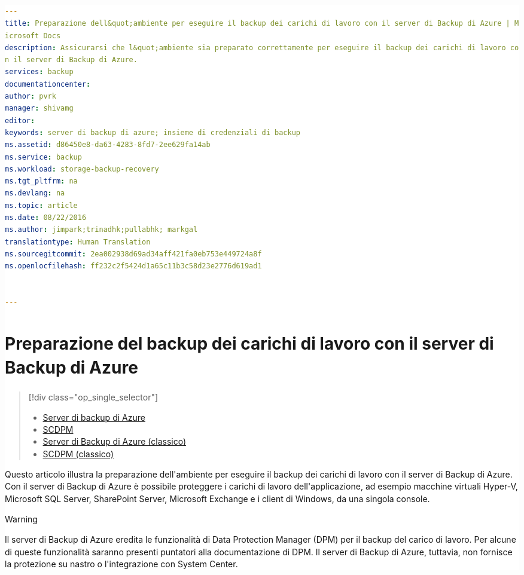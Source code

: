 ```yaml
---
title: Preparazione dell&quot;ambiente per eseguire il backup dei carichi di lavoro con il server di Backup di Azure | Microsoft Docs
description: Assicurarsi che l&quot;ambiente sia preparato correttamente per eseguire il backup dei carichi di lavoro con il server di Backup di Azure.
services: backup
documentationcenter: 
author: pvrk
manager: shivamg
editor: 
keywords: server di backup di azure; insieme di credenziali di backup
ms.assetid: d86450e8-da63-4283-8fd7-2ee629fa14ab
ms.service: backup
ms.workload: storage-backup-recovery
ms.tgt_pltfrm: na
ms.devlang: na
ms.topic: article
ms.date: 08/22/2016
ms.author: jimpark;trinadhk;pullabhk; markgal
translationtype: Human Translation
ms.sourcegitcommit: 2ea002938d69ad34aff421fa0eb753e449724a8f
ms.openlocfilehash: ff232c2f5424d1a65c11b3c58d23e2776d619ad1


---
```

# <a name="preparing-to-back-up-workloads-using-azure-backup-server"></a>Preparazione del backup dei carichi di lavoro con il server di Backup di Azure
> [!div class="op_single_selector"]
> * [Server di backup di Azure](backup-azure-microsoft-azure-backup.md)
> * [SCDPM](backup-azure-dpm-introduction.md)
> * [Server di Backup di Azure (classico)](backup-azure-microsoft-azure-backup-classic.md)
> * [SCDPM (classico)](backup-azure-dpm-introduction-classic.md)
> 
> 

Questo articolo illustra la preparazione dell'ambiente per eseguire il backup dei carichi di lavoro con il server di Backup di Azure. Con il server di Backup di Azure è possibile proteggere i carichi di lavoro dell'applicazione, ad esempio macchine virtuali Hyper-V, Microsoft SQL Server, SharePoint Server, Microsoft Exchange e i client di Windows, da una singola console.

> [!WARNING]
> Il server di Backup di Azure eredita le funzionalità di Data Protection Manager (DPM) per il backup del carico di lavoro. Per alcune di queste funzionalità saranno presenti puntatori alla documentazione di DPM. Il server di Backup di Azure, tuttavia, non fornisce la protezione su nastro o l'integrazione con System Center.
> 
> 

